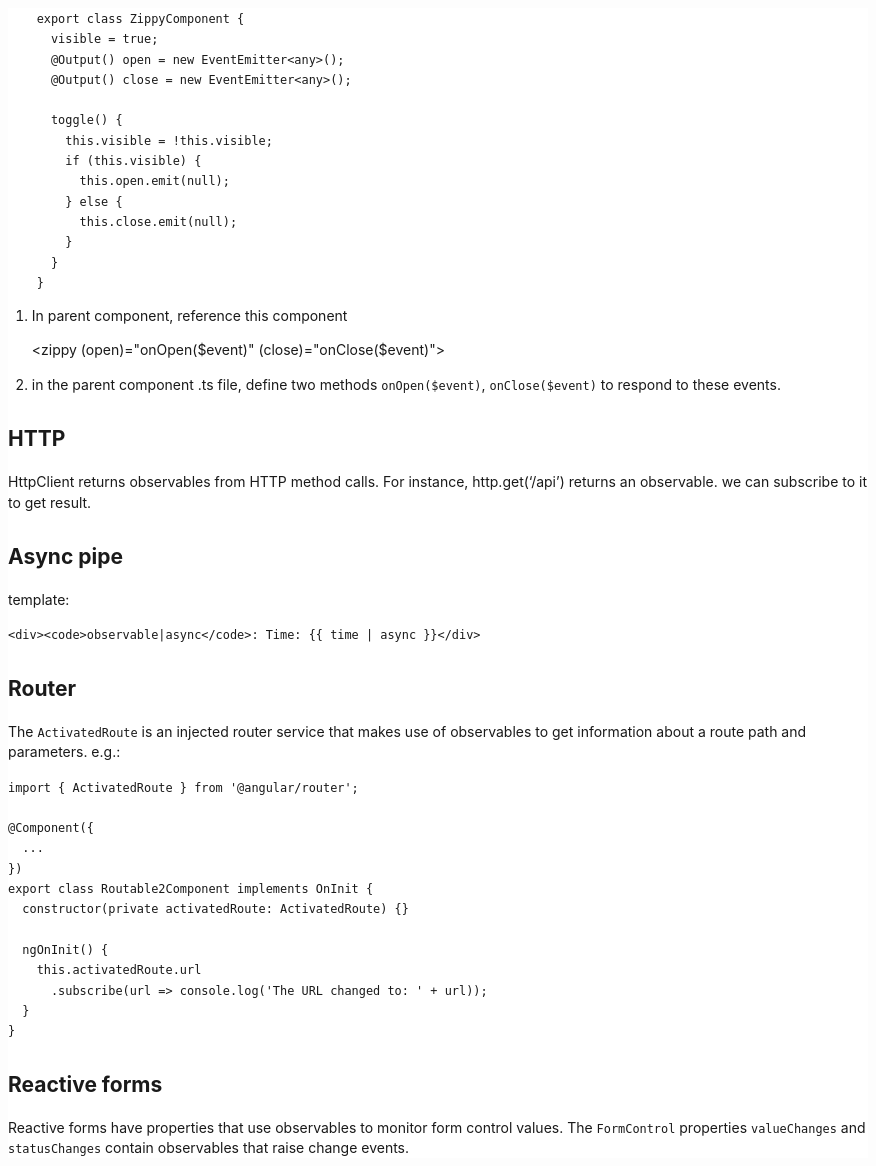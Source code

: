 		export class ZippyComponent {
		  visible = true;
		  @Output() open = new EventEmitter<any>();
		  @Output() close = new EventEmitter<any>();
		 
		  toggle() {
		    this.visible = !this.visible;
		    if (this.visible) {
		      this.open.emit(null);
		    } else {
		      this.close.emit(null);
		    }
		  }
		}

1. In parent component, reference this component

	<zippy (open)="onOpen($event)" (close)="onClose($event)"></zippy>

1. in the parent component .ts file, define two methods `onOpen($event)`, `onClose($event)` to respond to these events.

## HTTP ##
HttpClient returns observables from HTTP method calls. For instance, http.get(‘/api’) returns an observable. we can subscribe to it to get result.

## Async pipe ##
template: 

	<div><code>observable|async</code>: Time: {{ time | async }}</div>

## Router ##
The `ActivatedRoute` is an injected router service that makes use of observables to get information about a route path and parameters. e.g.:

	import { ActivatedRoute } from '@angular/router';
	 
	@Component({
	  ...
	})
	export class Routable2Component implements OnInit {
	  constructor(private activatedRoute: ActivatedRoute) {}
	 
	  ngOnInit() {
	    this.activatedRoute.url
	      .subscribe(url => console.log('The URL changed to: ' + url));
	  }
	}

## Reactive forms ##
Reactive forms have properties that use observables to monitor form control values. The `FormControl` properties `valueChanges` and `statusChanges` contain observables that raise change events. 
